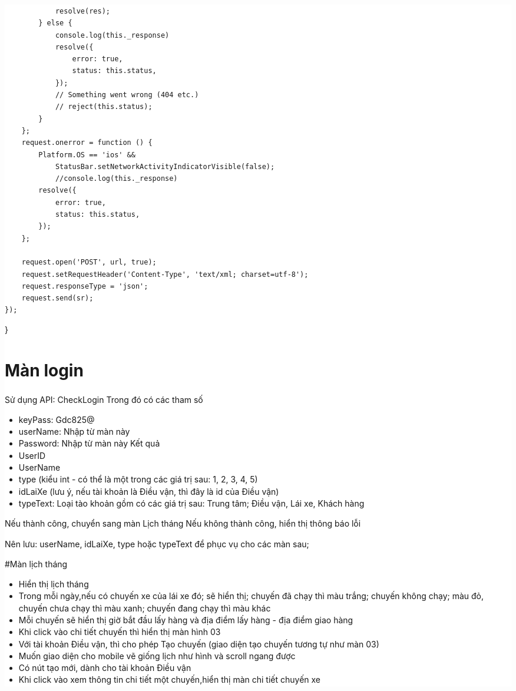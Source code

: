                 resolve(res);
            } else {
                console.log(this._response)
                resolve({
                    error: true,
                    status: this.status,
                });
                // Something went wrong (404 etc.)
                // reject(this.status);
            }
        };
        request.onerror = function () {
            Platform.OS == 'ios' &&
                StatusBar.setNetworkActivityIndicatorVisible(false);
                //console.log(this._response)
            resolve({
                error: true,
                status: this.status,
            });
        };

        request.open('POST', url, true);
        request.setRequestHeader('Content-Type', 'text/xml; charset=utf-8');
        request.responseType = 'json';
        request.send(sr);
    });
}


# Màn login 
Sử dụng API: CheckLogin
Trong đó có các tham số
- keyPass: Gdc825@
- userName: Nhập từ màn này
- Password: Nhập từ màn này
Kết quả
- UserID
- UserName
- type (kiểu int - có thể là một trong các giá trị sau: 1, 2, 3, 4, 5)
- idLaiXe (lưu ý, nếu tài khoản là Điều vận, thì đây là id của Điều vận)
- typeText: Loại tào khoản gồm có các giá trị sau: Trung tâm; Điều vận, Lái xe, Khách hàng

Nếu thành công, chuyển sang màn Lịch tháng
Nếu không thành công, hiển thị thông báo lỗi

Nên lưu: userName, idLaiXe, type hoặc typeText để phục vụ cho các màn sau;



#Màn lịch tháng 
- Hiển thị lịch tháng
- Trong mỗi ngày,nếu có chuyến xe của lái xe đó; sẽ hiển thị; chuyến đã chạy thì màu trắng; chuyến không chạy; màu đỏ, chuyến chưa chạy thì màu xanh; chuyến đang chạy thì màu khác
- Mỗi chuyến sẽ hiển thị giờ bắt đầu lấy hàng và địa điểm lấy hàng - địa điểm giao hàng
- Khi click vào chi tiết chuyến thì hiển thị màn hình 03
- Với tài khoản Điều vận, thì cho phép Tạo chuyến (giao diện tạo chuyến tương tự như màn 03)
- Muốn giao diện cho mobile vẽ giống lịch như hình và scroll ngang được 
- Có nút tạo mới, dành cho tài khoản Điều vận
- Khi click vào xem thông tin chi tiết một chuyến,hiển thị màn chi tiết chuyến xe
